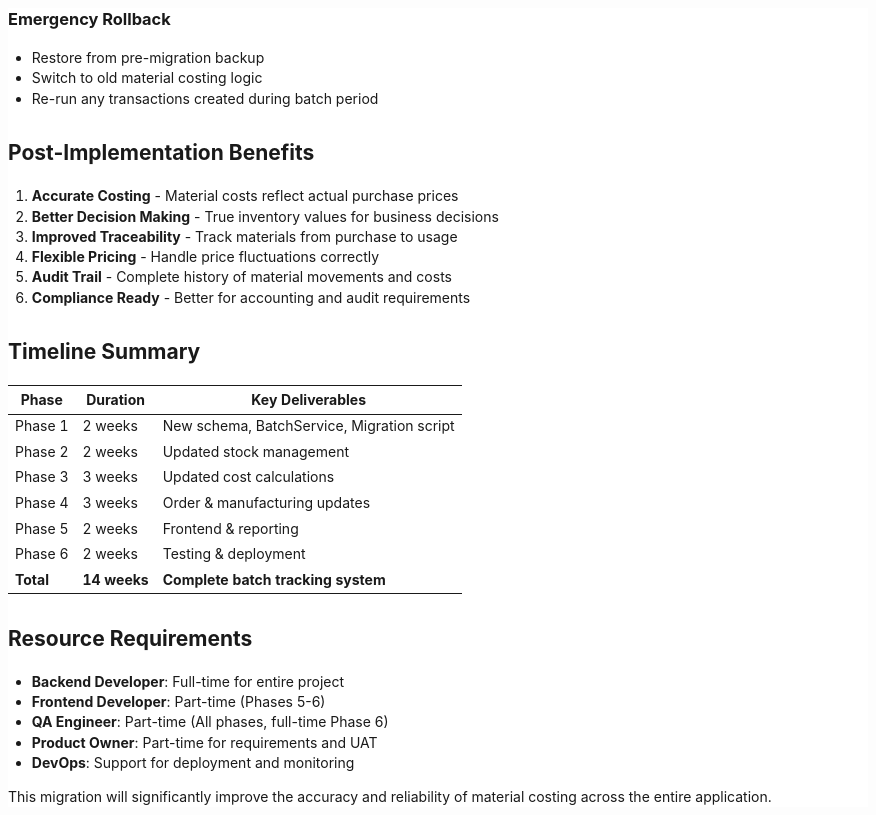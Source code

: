 ### Emergency Rollback
- Restore from pre-migration backup
- Switch to old material costing logic
- Re-run any transactions created during batch period

## Post-Implementation Benefits

1. **Accurate Costing** - Material costs reflect actual purchase prices
2. **Better Decision Making** - True inventory values for business decisions
3. **Improved Traceability** - Track materials from purchase to usage
4. **Flexible Pricing** - Handle price fluctuations correctly
5. **Audit Trail** - Complete history of material movements and costs
6. **Compliance Ready** - Better for accounting and audit requirements

## Timeline Summary

| Phase | Duration | Key Deliverables |
|-------|----------|------------------|
| Phase 1 | 2 weeks | New schema, BatchService, Migration script |
| Phase 2 | 2 weeks | Updated stock management |
| Phase 3 | 3 weeks | Updated cost calculations |
| Phase 4 | 3 weeks | Order & manufacturing updates |
| Phase 5 | 2 weeks | Frontend & reporting |
| Phase 6 | 2 weeks | Testing & deployment |
| **Total** | **14 weeks** | **Complete batch tracking system** |

## Resource Requirements

- **Backend Developer**: Full-time for entire project
- **Frontend Developer**: Part-time (Phases 5-6)
- **QA Engineer**: Part-time (All phases, full-time Phase 6)
- **Product Owner**: Part-time for requirements and UAT
- **DevOps**: Support for deployment and monitoring

This migration will significantly improve the accuracy and reliability of material costing across the entire application. 